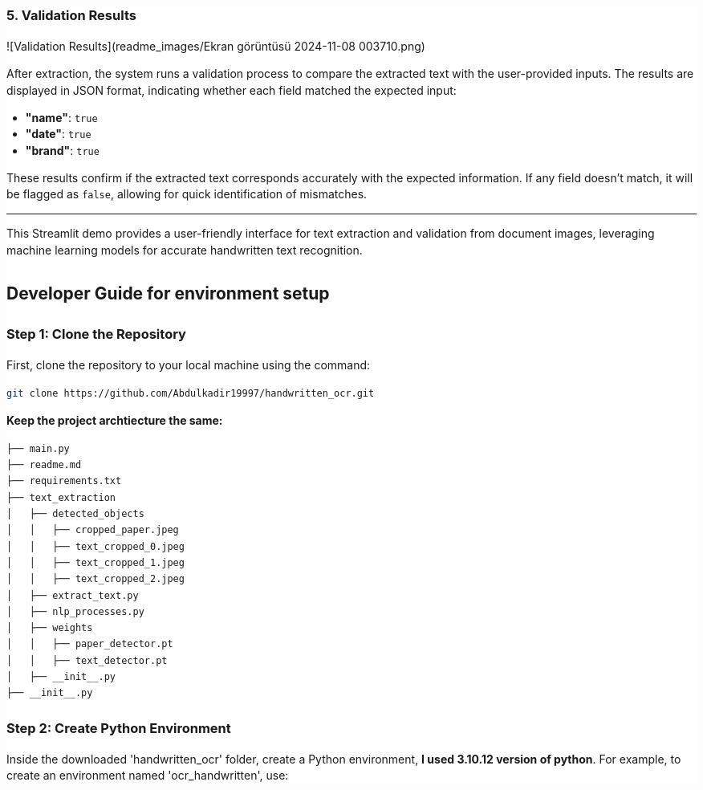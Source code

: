 ### 5. Validation Results

![Validation Results](readme_images/Ekran görüntüsü 2024-11-08 003710.png)

After extraction, the system runs a validation process to compare the extracted text with the user-provided inputs. The results are displayed in JSON format, indicating whether each field matched the expected input:
- **"name"**: `true`
- **"date"**: `true`
- **"brand"**: `true`

These results confirm if the extracted text corresponds accurately with the expected information. If any field doesn’t match, it will be flagged as `false`, allowing for quick identification of mismatches.

---

This Streamlit demo provides a user-friendly interface for text extraction and validation from document images, leveraging machine learning models for accurate handwritten text recognition.


## Developer Guide for environment setup

### Step 1: Clone the Repository

First, clone the repository to your local machine using the command:

```bash
git clone https://github.com/Abdulkadir19997/handwritten_ocr.git
```

**Keep the project archtiecture the same:**
```
├── main.py
├── readme.md
├── requirements.txt
├── text_extraction
│   ├── detected_objects
│   │   ├── cropped_paper.jpeg
│   │   ├── text_cropped_0.jpeg
│   │   ├── text_cropped_1.jpeg
│   │   ├── text_cropped_2.jpeg
│   ├── extract_text.py
│   ├── nlp_processes.py
│   ├── weights
│   │   ├── paper_detector.pt
│   │   ├── text_detector.pt
│   ├── __init__.py
├── __init__.py
```

### Step 2: Create Python Environment

Inside the downloaded 'handwritten_ocr' folder, create a Python environment, **I used 3.10.12 version of python**. For example, to create an environment named 'ocr_handwritten', use:
